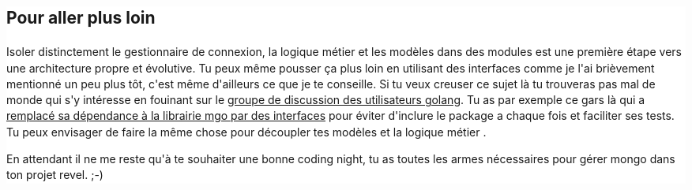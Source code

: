 ## Pour aller plus loin
Isoler distinctement le gestionnaire de connexion, la logique métier et les
modèles dans des modules est une première étape vers une architecture propre et
évolutive. Tu peux même pousser ça plus loin en utilisant des interfaces comme
je l'ai brièvement mentionné un peu plus tôt, c'est même d'ailleurs ce que je te
conseille. Si tu veux creuser ce sujet là tu trouveras pas mal de monde qui s'y
intéresse en fouinant sur le
[groupe de discussion des utilisateurs golang](https://groups.google.com/forum/#!forum/Golang-Nuts).
Tu as par exemple ce gars là qui a
[remplacé sa dépendance à la librairie mgo par des interfaces](https://groups.google.com/forum/#!searchin/Golang-Nuts/interface/golang-nuts/Q0WhF7vhw5Q/T1tSJHT4aCoJ)
pour éviter d'inclure le package a chaque fois et faciliter ses tests. Tu peux
envisager de faire la même chose pour découpler tes modèles et la logique métier
.

En attendant il ne me reste qu'à te souhaiter une bonne coding night, tu as
toutes les armes nécessaires pour gérer mongo dans ton projet revel. ;-)
